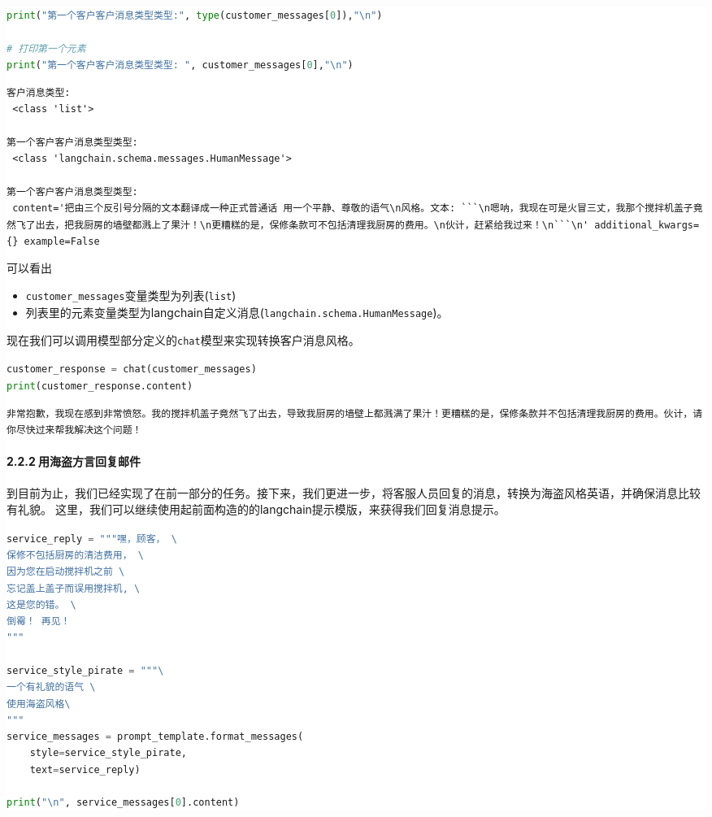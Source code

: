 ```python
print("第一个客户客户消息类型类型:", type(customer_messages[0]),"\n")

# 打印第一个元素
print("第一个客户客户消息类型类型: ", customer_messages[0],"\n")

```

    客户消息类型:
     <class 'list'> 
    
    第一个客户客户消息类型类型:
     <class 'langchain.schema.messages.HumanMessage'> 
    
    第一个客户客户消息类型类型: 
     content='把由三个反引号分隔的文本翻译成一种正式普通话 用一个平静、尊敬的语气\n风格。文本: ```\n嗯呐，我现在可是火冒三丈，我那个搅拌机盖子竟然飞了出去，把我厨房的墙壁都溅上了果汁！\n更糟糕的是，保修条款可不包括清理我厨房的费用。\n伙计，赶紧给我过来！\n```\n' additional_kwargs={} example=False 

可以看出
- `customer_messages`变量类型为列表(`list`)
- 列表里的元素变量类型为langchain自定义消息(`langchain.schema.HumanMessage`)。

现在我们可以调用模型部分定义的`chat`模型来实现转换客户消息风格。


```python
customer_response = chat(customer_messages)
print(customer_response.content)
```

    非常抱歉，我现在感到非常愤怒。我的搅拌机盖子竟然飞了出去，导致我厨房的墙壁上都溅满了果汁！更糟糕的是，保修条款并不包括清理我厨房的费用。伙计，请你尽快过来帮我解决这个问题！


#### 2.2.2 用海盗方言回复邮件

到目前为止，我们已经实现了在前一部分的任务。接下来，我们更进一步，将客服人员回复的消息，转换为海盗风格英语，并确保消息比较有礼貌。 这里，我们可以继续使用起前面构造的的langchain提示模版，来获得我们回复消息提示。


```python
service_reply = """嘿，顾客， \
保修不包括厨房的清洁费用， \
因为您在启动搅拌机之前 \
忘记盖上盖子而误用搅拌机, \
这是您的错。 \
倒霉！ 再见！
"""

service_style_pirate = """\
一个有礼貌的语气 \
使用海盗风格\
"""
service_messages = prompt_template.format_messages(
    style=service_style_pirate,
    text=service_reply)

print("\n", service_messages[0].content)
```
